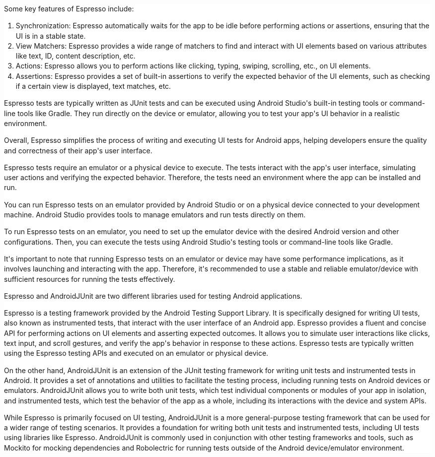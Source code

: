 Some key features of Espresso include:

1. Synchronization: Espresso automatically waits for the app to be idle before performing actions or assertions, ensuring that the UI is in a stable state.
2. View Matchers: Espresso provides a wide range of matchers to find and interact with UI elements based on various attributes like text, ID, content description, etc.
3. Actions: Espresso allows you to perform actions like clicking, typing, swiping, scrolling, etc., on UI elements.
4. Assertions: Espresso provides a set of built-in assertions to verify the expected behavior of the UI elements, such as checking if a certain view is displayed, text matches, etc.

Espresso tests are typically written as JUnit tests and can be executed using Android Studio's built-in testing tools or command-line tools like Gradle. They run directly on the device or emulator, allowing you to test your app's UI behavior in a realistic environment.

Overall, Espresso simplifies the process of writing and executing UI tests for Android apps, helping developers ensure the quality and correctness of their app's user interface.

Espresso tests require an emulator or a physical device to execute. The tests interact with the app's user interface, simulating user actions and verifying the expected behavior. Therefore, the tests need an environment where the app can be installed and run.

You can run Espresso tests on an emulator provided by Android Studio or on a physical device connected to your development machine. Android Studio provides tools to manage emulators and run tests directly on them.

To run Espresso tests on an emulator, you need to set up the emulator device with the desired Android version and other configurations. Then, you can execute the tests using Android Studio's testing tools or command-line tools like Gradle.

It's important to note that running Espresso tests on an emulator or device may have some performance implications, as it involves launching and interacting with the app. Therefore, it's recommended to use a stable and reliable emulator/device with sufficient resources for running the tests effectively.

Espresso and AndroidJUnit are two different libraries used for testing Android applications.

Espresso is a testing framework provided by the Android Testing Support Library. It is specifically designed for writing UI tests, also known as instrumented tests, that interact with the user interface of an Android app. Espresso provides a fluent and concise API for performing actions on UI elements and asserting expected outcomes. It allows you to simulate user interactions like clicks, text input, and scroll gestures, and verify the app's behavior in response to these actions. Espresso tests are typically written using the Espresso testing APIs and executed on an emulator or physical device.

On the other hand, AndroidJUnit is an extension of the JUnit testing framework for writing unit tests and instrumented tests in Android. It provides a set of annotations and utilities to facilitate the testing process, including running tests on Android devices or emulators. AndroidJUnit allows you to write both unit tests, which test individual components or modules of your app in isolation, and instrumented tests, which test the behavior of the app as a whole, including its interactions with the device and system APIs.

While Espresso is primarily focused on UI testing, AndroidJUnit is a more general-purpose testing framework that can be used for a wider range of testing scenarios. It provides a foundation for writing both unit tests and instrumented tests, including UI tests using libraries like Espresso. AndroidJUnit is commonly used in conjunction with other testing frameworks and tools, such as Mockito for mocking dependencies and Robolectric for running tests outside of the Android device/emulator environment.
